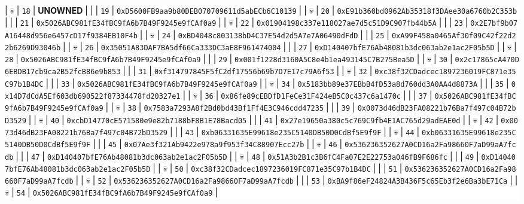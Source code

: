| 💀 | `18` | **UNOWNED** |
|  | `19` | `0xD5600FB9aa9b80DEB070709611d5abECb6C10139` |
| 💀 | `20` | `0xE91b360bd0962Ab35318f3DAee30a6760b2C353b` |
|  | `21` | `0x5026ABC981fE34fBC9fA6b7B49F9245e9fCAf0a9` |
| 💀 | `22` | `0x01904198c337e118027ae7d5c51D9C907fb44b5A` |
|  | `23` | `0x2E7bf9b07A16448d956e6457cD17f9384EB10F4b` |
| 💀 | `24` | `0xBD4048c803138bD4C37E54d2d5A7e7A06490dFdD` |
|  | `25` | `0xA99F458a0465Af30f09C42f22d22b6269D93046b` |
| 💀 | `26` | `0x35051A83DAF7BA5df66Ca333DC3aE8F961474004` |
|  | `27` | `0xD140407bfE76Ab48081b3dc063ab2e1ac2F05b5D` |
| 💀 | `28` | `0x5026ABC981fE34fBC9fA6b7B49F9245e9fCAf0a9` |
|  | `29` | `0x001f1228d3160A5C8e4b1ea493145C7B275Bea5D` |
| 💀 | `30` | `0x2c17865cA470D6EBDB17cb9ca2B52fcB86e9b853` |
|  | `31` | `0xf314797845F5fC2df17556b69b7D7E17c79A6f53` |
| 💀 | `32` | `0xc38f32CDadcec1897236019FC871e35C97b1B4DC` |
|  | `33` | `0x5026ABC981fE34fBC9fA6b7B49F9245e9fCAf0a9` |
| 💀 | `34` | `0x5183bb89e37EBbB4fD53a8d760dd3A0AA4d8873A` |
|  | `35` | `0x14D7dCdA5Ef603db690522f87334478fd20327e1` |
| 💀 | `36` | `0x86fe89cEBDfD1FeCe31F424eB5C0c437c6a1470c` |
|  | `37` | `0x5026ABC981fE34fBC9fA6b7B49F9245e9fCAf0a9` |
| 💀 | `38` | `0x7583a7293A8f2Bd0bd43Bf1Ff4E3C946cdd47235` |
|  | `39` | `0x0073d46dB23FA08221b76Ba7f497c04B72bD3529` |
| 💀 | `40` | `0xcbD14770cE571580e9e82b7188bF8B1E78Bacd05` |
|  | `41` | `0x27e19650a380c5c769C9fb4E1AC765d29adEAE0d` |
| 💀 | `42` | `0x0073d46dB23FA08221b76Ba7f497c04B72bD3529` |
|  | `43` | `0xb06331635E99618e235C5140DB50D0CdBf5E9f9F` |
| 💀 | `44` | `0xb06331635E99618e235C5140DB50D0CdBf5E9f9F` |
|  | `45` | `0x07Ae3f321Ab9422e978a9f953f34C88907Ecc27b` |
| 💀 | `46` | `0x536236352627A0CD16a2Fa98660F7aD99aA7fcdb` |
|  | `47` | `0xD140407bfE76Ab48081b3dc063ab2e1ac2F05b5D` |
| 💀 | `48` | `0x51A3b2B1c3B6fC4Fa07E2E22753a046fB9F686fc` |
|  | `49` | `0xD140407bfE76Ab48081b3dc063ab2e1ac2F05b5D` |
| 💀 | `50` | `0xc38f32CDadcec1897236019FC871e35C97b1B4DC` |
|  | `51` | `0x536236352627A0CD16a2Fa98660F7aD99aA7fcdb` |
| 💀 | `52` | `0x536236352627A0CD16a2Fa98660F7aD99aA7fcdb` |
|  | `53` | `0xBA9f86eF24824A3B436F5c65Eb3f2e6Ba3bE71Ca` |
| 💀 | `54` | `0x5026ABC981fE34fBC9fA6b7B49F9245e9fCAf0a9` |